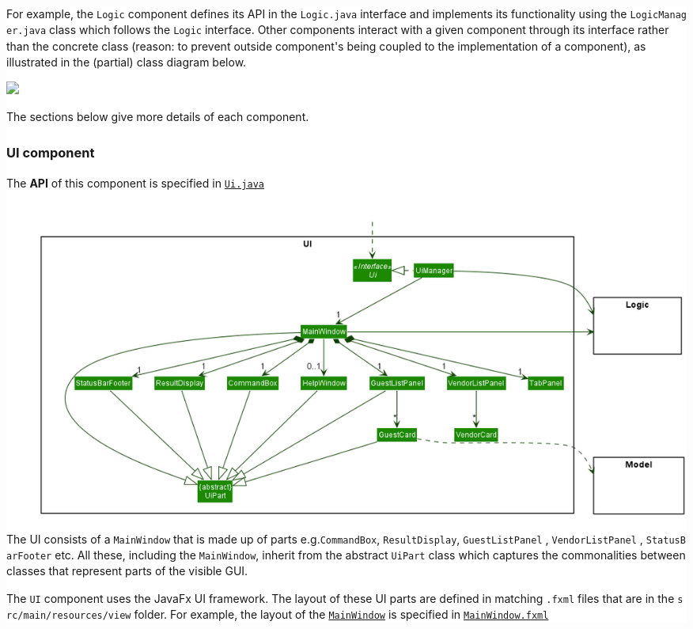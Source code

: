 For example, the `Logic` component defines its API in the `Logic.java` interface and implements its functionality using
the `LogicManager.java` class which follows the `Logic` interface. Other components interact with a given component
through its interface rather than the concrete class (reason: to prevent outside component's being coupled to the
implementation of a component), as illustrated in the (partial) class diagram below.

<img src="images/ComponentManagers.png" width="300" />

The sections below give more details of each component.

### UI component

The **API** of this component is specified
in [`Ui.java`](https://github.com/AY2122S1-CS2103T-W12-3/tp/blob/master/src/main/java/seedu/address/ui/Ui.java)

![Structure of the UI Component](images/UiClassDiagram.png)

The UI consists of a `MainWindow` that is made up of parts e.g.`CommandBox`, `ResultDisplay`, `GuestListPanel`
, `VendorListPanel`
, `StatusBarFooter` etc. All these, including the `MainWindow`, inherit from the abstract `UiPart` class which captures
the commonalities between classes that represent parts of the visible GUI.

The `UI` component uses the JavaFx UI framework. The layout of these UI parts are defined in matching `.fxml` files that
are in the `src/main/resources/view` folder. For example, the layout of
the [`MainWindow`](https://github.com/AY2122S1-CS2103T-W12-3/tp/blob/master/src/main/java/seedu/address/ui/MainWindow.java)
is specified
in [`MainWindow.fxml`](https://github.com/AY2122S1-CS2103T-W12-3/tp/blob/master/src/main/resources/view/MainWindow.fxml)
